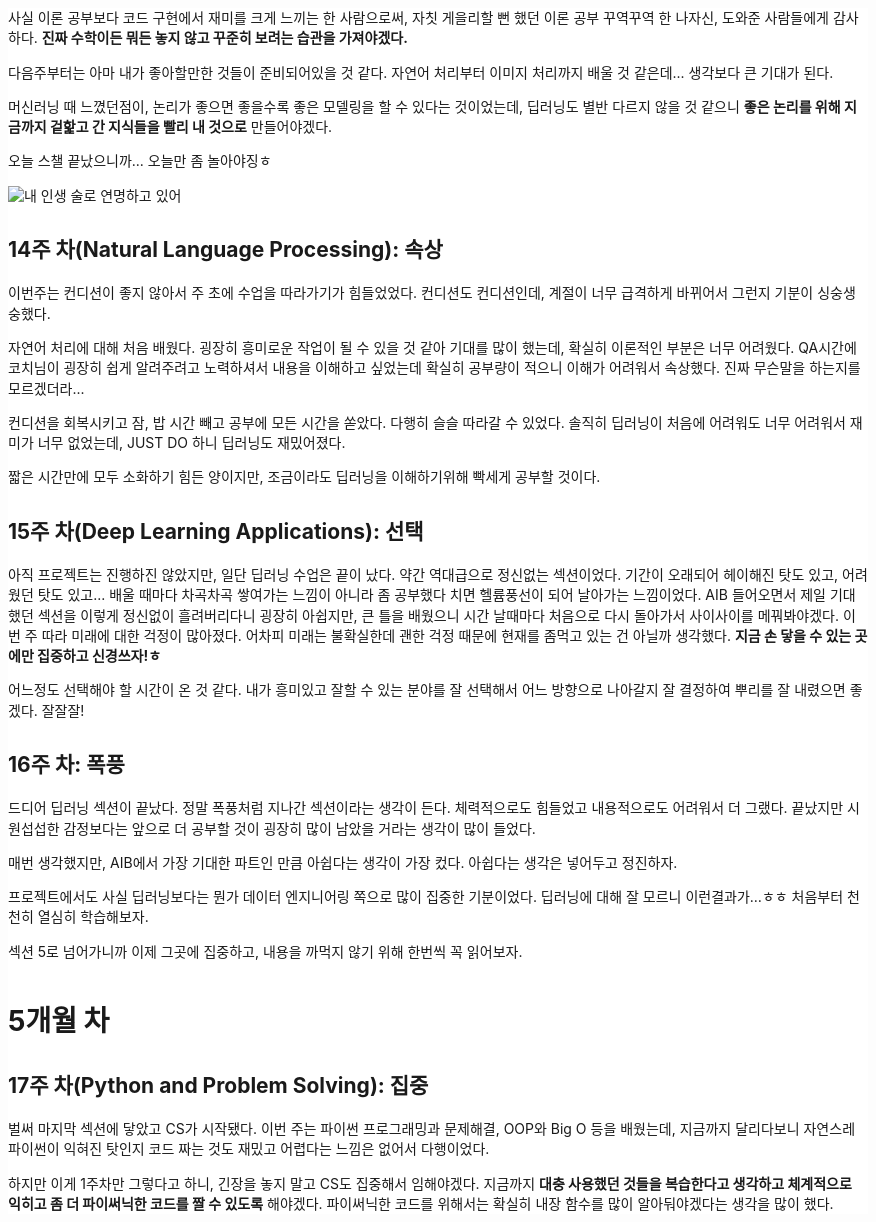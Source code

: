 사실 이론 공부보다 코드 구현에서 재미를 크게 느끼는 한 사람으로써, 자칫 게을리할 뻔 했던 이론 공부 꾸역꾸역 한 나자신, 도와준 사람들에게 감사하다. **진짜 수학이든 뭐든 놓지 않고 꾸준히 보려는 습관을 가져야겠다.**

다음주부터는 아마 내가 좋아할만한 것들이 준비되어있을 것 같다. 자연어 처리부터 이미지 처리까지 배울 것 같은데... 생각보다 큰 기대가 된다.

머신러닝 때 느꼈던점이, 논리가 좋으면 좋을수록 좋은 모델링을 할 수 있다는 것이었는데, 딥러닝도 별반 다르지 않을 것 같으니 **좋은 논리를 위해 지금까지 겉핥고 간 지식들을 빨리 내 것으로** 만들어야겠다.

오늘 스챌 끝났으니까... 오늘만 좀 놀아야징ㅎ

![내 인생 술로 연명하고 있어](https://yoonminlee-blog-image.s3.ap-northeast-2.amazonaws.com/codestates-ai-bootcamp-all-retrospect-4.png)

## 14주 차(Natural Language Processing): 속상

이번주는 컨디션이 좋지 않아서 주 초에 수업을 따라가기가 힘들었었다. 컨디션도 컨디션인데, 계절이 너무 급격하게 바뀌어서 그런지 기분이 싱숭생숭했다. 

자연어 처리에 대해 처음 배웠다. 굉장히 흥미로운 작업이 될 수 있을 것 같아 기대를 많이 했는데, 확실히 이론적인 부분은 너무 어려웠다. QA시간에 코치님이 굉장히 쉽게 알려주려고 노력하셔서 내용을 이해하고 싶었는데 확실히 공부량이 적으니 이해가 어려워서 속상했다. 진짜 무슨말을 하는지를 모르겠더라...

컨디션을 회복시키고 잠, 밥 시간 빼고 공부에 모든 시간을 쏟았다. 다행히 슬슬 따라갈 수 있었다. 솔직히 딥러닝이 처음에 어려워도 너무 어려워서 재미가 너무 없었는데, JUST DO 하니 딥러닝도 재밌어졌다.

짧은 시간만에 모두 소화하기 힘든 양이지만, 조금이라도 딥러닝을 이해하기위해 빡세게 공부할 것이다.

## 15주 차(Deep Learning Applications): 선택

아직 프로젝트는 진행하진 않았지만, 일단 딥러닝 수업은 끝이 났다. 약간 역대급으로 정신없는 섹션이었다. 기간이 오래되어 헤이해진 탓도 있고, 어려웠던 탓도 있고... 배울 때마다 차곡차곡 쌓여가는 느낌이 아니라 좀 공부했다 치면 헬륨풍선이 되어 날아가는 느낌이었다. 
AIB 들어오면서 제일 기대했던 섹션을 이렇게 정신없이 흘려버리다니 굉장히 아쉽지만, 큰 틀을 배웠으니 시간 날때마다 처음으로 다시 돌아가서 사이사이를 메꿔봐야겠다. 
이번 주 따라 미래에 대한 걱정이 많아졌다. 어차피 미래는 불확실한데 괜한 걱정 때문에 현재를 좀먹고 있는 건 아닐까 생각했다. **지금 손 닿을 수 있는 곳에만 집중하고 신경쓰자!ㅎ**

어느정도 선택해야 할 시간이 온 것 같다. 내가 흥미있고 잘할 수 있는 분야를 잘 선택해서 어느 방향으로 나아갈지 잘 결정하여 뿌리를 잘 내렸으면 좋겠다. 잘잘잘! 

## 16주 차: 폭풍

드디어 딥러닝 섹션이 끝났다. 정말 폭풍처럼 지나간 섹션이라는 생각이 든다. 체력적으로도 힘들었고 내용적으로도 어려워서 더 그랬다. 끝났지만 시원섭섭한 감정보다는 앞으로 더 공부할 것이 굉장히 많이 남았을 거라는 생각이 많이 들었다.

매번 생각했지만, AIB에서 가장 기대한 파트인 만큼 아쉽다는 생각이 가장 컸다. 아쉽다는 생각은 넣어두고 정진하자.

프로젝트에서도 사실 딥러닝보다는 뭔가 데이터 엔지니어링 쪽으로 많이 집중한 기분이었다. 딥러닝에 대해 잘 모르니 이런결과가…ㅎㅎ 처음부터 천천히 열심히 학습해보자.

섹션 5로 넘어가니까 이제 그곳에 집중하고, 내용을 까먹지 않기 위해 한번씩 꼭 읽어보자.

# 5개월 차

## 17주 차(Python and Problem Solving): 집중

벌써 마지막 섹션에 닿았고 CS가 시작됐다. 이번 주는 파이썬 프로그래밍과 문제해결, OOP와 Big O 등을 배웠는데, 지금까지 달리다보니 자연스레 파이썬이 익혀진 탓인지 코드 짜는 것도 재밌고 어렵다는 느낌은 없어서 다행이었다.

하지만 이게 1주차만 그렇다고 하니, 긴장을 놓지 말고 CS도 집중해서 임해야겠다. 지금까지 **대충 사용했던 것들을 복습한다고 생각하고 체계적으로 익히고 좀 더 파이써닉한 코드를 짤 수 있도록** 해야겠다. 파이써닉한 코드를 위해서는 확실히 내장 함수를 많이 알아둬야겠다는 생각을 많이 했다.
